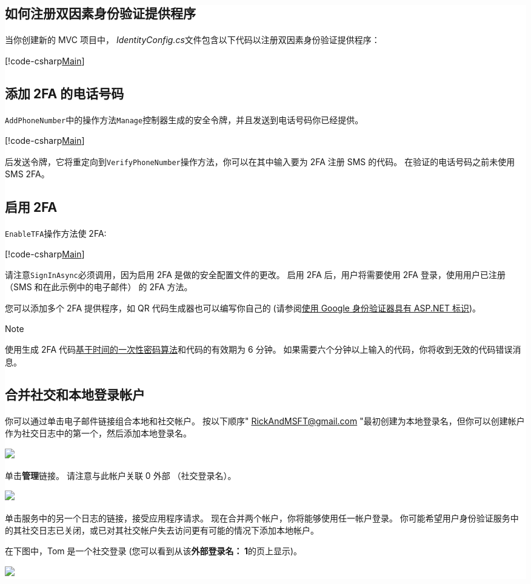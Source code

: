 <a id="reg"></a>
## <a name="how-to-register-a-two-factor-authentication-provider"></a>如何注册双因素身份验证提供程序

当你创建新的 MVC 项目中， *IdentityConfig.cs*文件包含以下代码以注册双因素身份验证提供程序：

[!code-csharp[Main](two-factor-authentication-using-sms-and-email-with-aspnet-identity/samples/sample10.cs?highlight=22-35)]

## <a name="add-a-phone-number-for-2fa"></a>添加 2FA 的电话号码

`AddPhoneNumber`中的操作方法`Manage`控制器生成的安全令牌，并且发送到电话号码你已经提供。

[!code-csharp[Main](two-factor-authentication-using-sms-and-email-with-aspnet-identity/samples/sample11.cs)]

后发送令牌，它将重定向到`VerifyPhoneNumber`操作方法，你可以在其中输入要为 2FA 注册 SMS 的代码。 在验证的电话号码之前未使用 SMS 2FA。

## <a name="enabling-2fa"></a>启用 2FA

`EnableTFA`操作方法使 2FA:

[!code-csharp[Main](two-factor-authentication-using-sms-and-email-with-aspnet-identity/samples/sample12.cs)]

请注意`SignInAsync`必须调用，因为启用 2FA 是做的安全配置文件的更改。 启用 2FA 后，用户将需要使用 2FA 登录，使用用户已注册 （SMS 和在此示例中的电子邮件） 的 2FA 方法。

您可以添加多个 2FA 提供程序，如 QR 代码生成器也可以编写你自己的 (请参阅[使用 Google 身份验证器具有 ASP.NET 标识](http://www.beabigrockstar.com/blog/using-google-authenticator-asp-net-identity/))。

> [!NOTE]
> 使用生成 2FA 代码[基于时间的一次性密码算法](http://en.wikipedia.org/wiki/Time-based_One-time_Password_Algorithm)和代码的有效期为 6 分钟。 如果需要六个分钟以上输入的代码，你将收到无效的代码错误消息。


<a id="combine"></a>

## <a name="combine-social-and-local-login-accounts"></a>合并社交和本地登录帐户

你可以通过单击电子邮件链接组合本地和社交帐户。 按以下顺序&quot; RickAndMSFT@gmail.com &quot;最初创建为本地登录名，但你可以创建帐户作为社交日志中的第一个，然后添加本地登录名。

![](two-factor-authentication-using-sms-and-email-with-aspnet-identity/_static/image13.png)

单击**管理**链接。 请注意与此帐户关联 0 外部 （社交登录名）。

![](two-factor-authentication-using-sms-and-email-with-aspnet-identity/_static/image14.png)

单击服务中的另一个日志的链接，接受应用程序请求。 现在合并两个帐户，你将能够使用任一帐户登录。 你可能希望用户身份验证服务中的其社交日志已关闭，或已对其社交帐户失去访问更有可能的情况下添加本地帐户。

在下图中，Tom 是一个社交登录 (您可以看到从该**外部登录名： 1**的页上显示)。

![](two-factor-authentication-using-sms-and-email-with-aspnet-identity/_static/image15.png)
